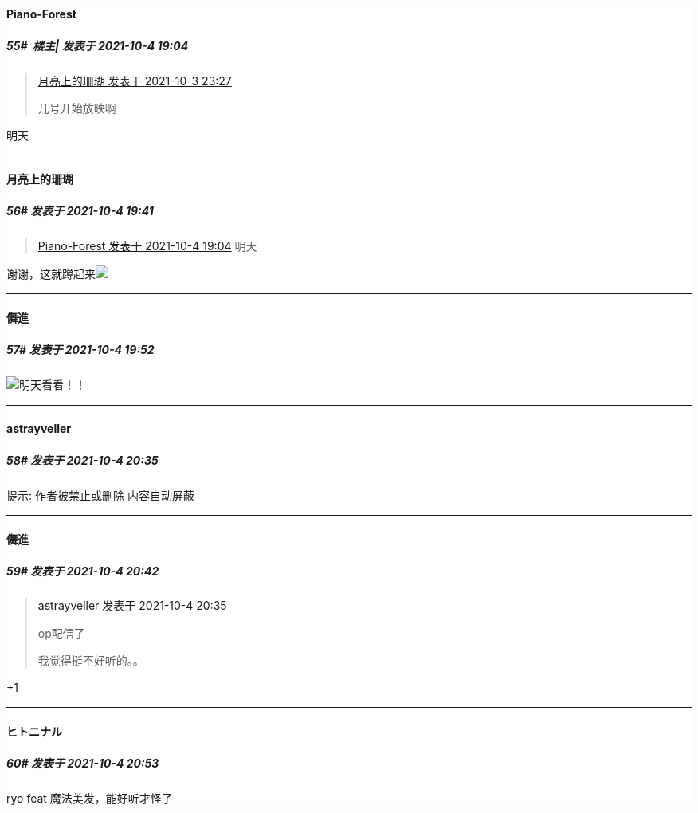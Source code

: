 ####  Piano-Forest  
##### 55#         楼主| 发表于 2021-10-4 19:04

<blockquote><a href="httphttps://bbs.saraba1st.com/2b/forum.php?mod=redirect&amp;goto=findpost&amp;pid=52985247&amp;ptid=1995179" target="_blank">月亮上的珊瑚 发表于 2021-10-3 23:27</a>

几号开始放映啊</blockquote>
明天

*****

####  月亮上的珊瑚  
##### 56#       发表于 2021-10-4 19:41

<blockquote><a href="httphttps://bbs.saraba1st.com/2b/forum.php?mod=redirect&amp;goto=findpost&amp;pid=52992913&amp;ptid=1995179" target="_blank">Piano-Forest 发表于 2021-10-4 19:04</a>
明天</blockquote>
谢谢，这就蹲起来<img src="https://static.saraba1st.com/image/smiley/face2017/033.png" referrerpolicy="no-referrer">

*****

####  儛進  
##### 57#       发表于 2021-10-4 19:52

<img src="https://static.saraba1st.com/image/smiley/face2017/072.png" referrerpolicy="no-referrer">明天看看！！

*****

####  astrayveller  
##### 58#       发表于 2021-10-4 20:35

提示: 作者被禁止或删除 内容自动屏蔽

*****

####  儛進  
##### 59#       发表于 2021-10-4 20:42

<blockquote><a href="httphttps://bbs.saraba1st.com/2b/forum.php?mod=redirect&amp;goto=findpost&amp;pid=52994143&amp;ptid=1995179" target="_blank">astrayveller 发表于 2021-10-4 20:35</a>

op配信了

我觉得挺不好听的。。</blockquote>
+1

*****

####  ヒトニナル  
##### 60#       发表于 2021-10-4 20:53

ryo feat 魔法美发，能好听才怪了

